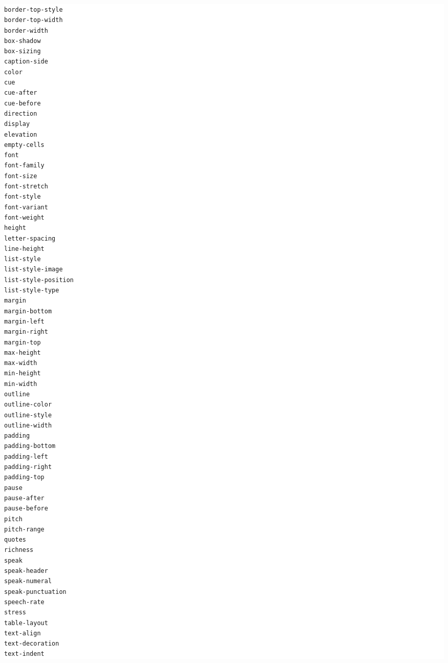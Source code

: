 ```CCS
border-top-style
border-top-width
border-width
box-shadow
box-sizing
caption-side
color
cue
cue-after
cue-before
direction
display
elevation
empty-cells
font
font-family
font-size
font-stretch
font-style
font-variant
font-weight
height
letter-spacing
line-height
list-style
list-style-image
list-style-position
list-style-type
margin
margin-bottom
margin-left
margin-right
margin-top
max-height
max-width
min-height
min-width
outline
outline-color
outline-style
outline-width
padding
padding-bottom
padding-left
padding-right
padding-top
pause
pause-after
pause-before
pitch
pitch-range
quotes
richness
speak
speak-header
speak-numeral
speak-punctuation
speech-rate
stress
table-layout
text-align
text-decoration
text-indent
```